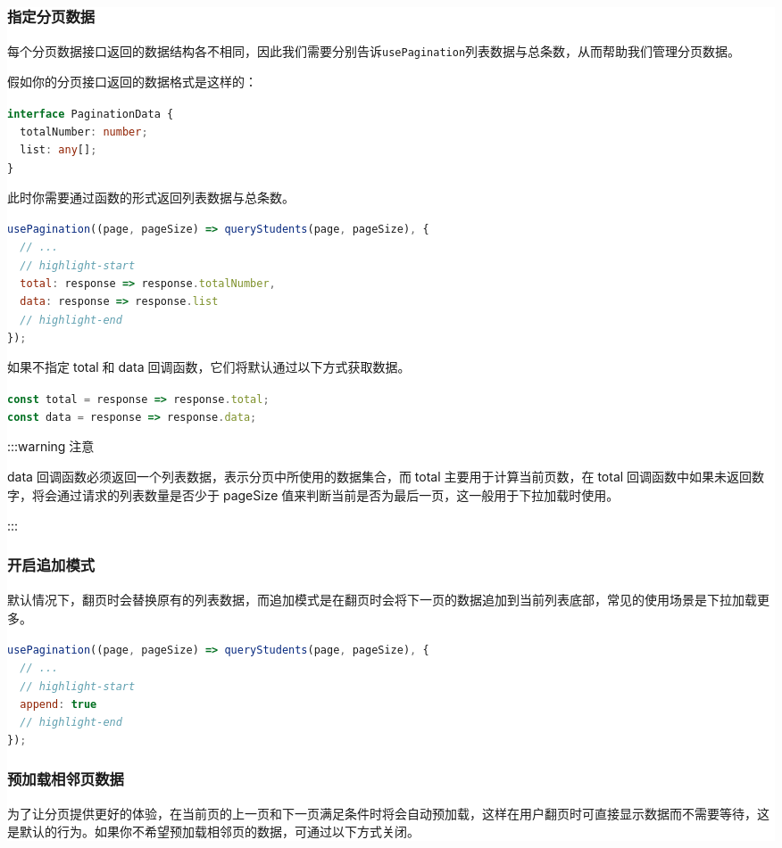 </TabItem>
</Tabs>

### 指定分页数据

每个分页数据接口返回的数据结构各不相同，因此我们需要分别告诉`usePagination`列表数据与总条数，从而帮助我们管理分页数据。

假如你的分页接口返回的数据格式是这样的：

```typescript
interface PaginationData {
  totalNumber: number;
  list: any[];
}
```

此时你需要通过函数的形式返回列表数据与总条数。

```javascript
usePagination((page, pageSize) => queryStudents(page, pageSize), {
  // ...
  // highlight-start
  total: response => response.totalNumber,
  data: response => response.list
  // highlight-end
});
```

如果不指定 total 和 data 回调函数，它们将默认通过以下方式获取数据。

```javascript
const total = response => response.total;
const data = response => response.data;
```

:::warning 注意

data 回调函数必须返回一个列表数据，表示分页中所使用的数据集合，而 total 主要用于计算当前页数，在 total 回调函数中如果未返回数字，将会通过请求的列表数量是否少于 pageSize 值来判断当前是否为最后一页，这一般用于下拉加载时使用。

:::

### 开启追加模式

默认情况下，翻页时会替换原有的列表数据，而追加模式是在翻页时会将下一页的数据追加到当前列表底部，常见的使用场景是下拉加载更多。

```javascript
usePagination((page, pageSize) => queryStudents(page, pageSize), {
  // ...
  // highlight-start
  append: true
  // highlight-end
});
```

### 预加载相邻页数据

为了让分页提供更好的体验，在当前页的上一页和下一页满足条件时将会自动预加载，这样在用户翻页时可直接显示数据而不需要等待，这是默认的行为。如果你不希望预加载相邻页的数据，可通过以下方式关闭。
